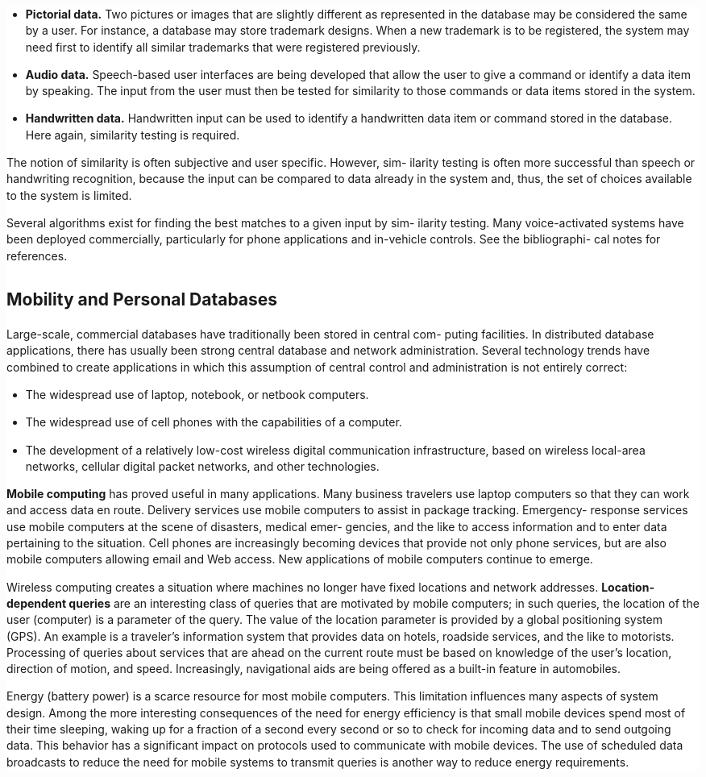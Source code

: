 - **Pictorial data.** Two pictures or images that are slightly different as represented in the database may be considered the same by a user. For instance, a database may store trademark designs. When a new trademark is to be registered, the system may need first to identify all similar trademarks that were registered previously.

- **Audio data.** Speech-based user interfaces are being developed that allow the user to give a command or identify a data item by speaking. The input from the user must then be tested for similarity to those commands or data items stored in the system.

- **Handwritten data.** Handwritten input can be used to identify a handwritten data item or command stored in the database. Here again, similarity testing is required.

The notion of similarity is often subjective and user specific. However, sim- ilarity testing is often more successful than speech or handwriting recognition, because the input can be compared to data already in the system and, thus, the set of choices available to the system is limited.

Several algorithms exist for finding the best matches to a given input by sim- ilarity testing. Many voice-activated systems have been deployed commercially, particularly for phone applications and in-vehicle controls. See the bibliographi- cal notes for references.

## Mobility and Personal Databases

Large-scale, commercial databases have traditionally been stored in central com- puting facilities. In distributed database applications, there has usually been strong central database and network administration. Several technology trends have combined to create applications in which this assumption of central control and administration is not entirely correct:

- The widespread use of laptop, notebook, or netbook computers.

- The widespread use of cell phones with the capabilities of a computer.

- The development of a relatively low-cost wireless digital communication infrastructure, based on wireless local-area networks, cellular digital packet networks, and other technologies.

**Mobile computing** has proved useful in many applications. Many business travelers use laptop computers so that they can work and access data en route. Delivery services use mobile computers to assist in package tracking. Emergency- response services use mobile computers at the scene of disasters, medical emer- gencies, and the like to access information and to enter data pertaining to the situation. Cell phones are increasingly becoming devices that provide not only phone services, but are also mobile computers allowing email and Web access. New applications of mobile computers continue to emerge.

Wireless computing creates a situation where machines no longer have fixed locations and network addresses. **Location-dependent queries** are an interesting class of queries that are motivated by mobile computers; in such queries, the location of the user (computer) is a parameter of the query. The value of the location parameter is provided by a global positioning system (GPS). An example is a traveler’s information system that provides data on hotels, roadside services, and the like to motorists. Processing of queries about services that are ahead on the current route must be based on knowledge of the user’s location, direction of motion, and speed. Increasingly, navigational aids are being offered as a built-in feature in automobiles.

Energy (battery power) is a scarce resource for most mobile computers. This limitation influences many aspects of system design. Among the more interesting consequences of the need for energy efficiency is that small mobile devices spend most of their time sleeping, waking up for a fraction of a second every second or so to check for incoming data and to send outgoing data. This behavior has a significant impact on protocols used to communicate with mobile devices. The use of scheduled data broadcasts to reduce the need for mobile systems to transmit queries is another way to reduce energy requirements.
